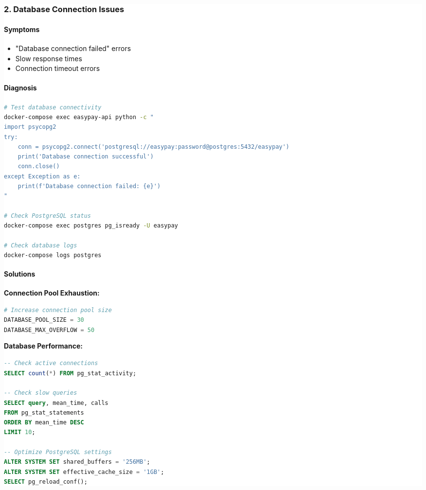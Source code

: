 ### 2. Database Connection Issues

#### Symptoms
- "Database connection failed" errors
- Slow response times
- Connection timeout errors

#### Diagnosis

```bash
# Test database connectivity
docker-compose exec easypay-api python -c "
import psycopg2
try:
    conn = psycopg2.connect('postgresql://easypay:password@postgres:5432/easypay')
    print('Database connection successful')
    conn.close()
except Exception as e:
    print(f'Database connection failed: {e}')
"

# Check PostgreSQL status
docker-compose exec postgres pg_isready -U easypay

# Check database logs
docker-compose logs postgres
```

#### Solutions

**Connection Pool Exhaustion:**
```python
# Increase connection pool size
DATABASE_POOL_SIZE = 30
DATABASE_MAX_OVERFLOW = 50
```

**Database Performance:**
```sql
-- Check active connections
SELECT count(*) FROM pg_stat_activity;

-- Check slow queries
SELECT query, mean_time, calls 
FROM pg_stat_statements 
ORDER BY mean_time DESC 
LIMIT 10;

-- Optimize PostgreSQL settings
ALTER SYSTEM SET shared_buffers = '256MB';
ALTER SYSTEM SET effective_cache_size = '1GB';
SELECT pg_reload_conf();
```
